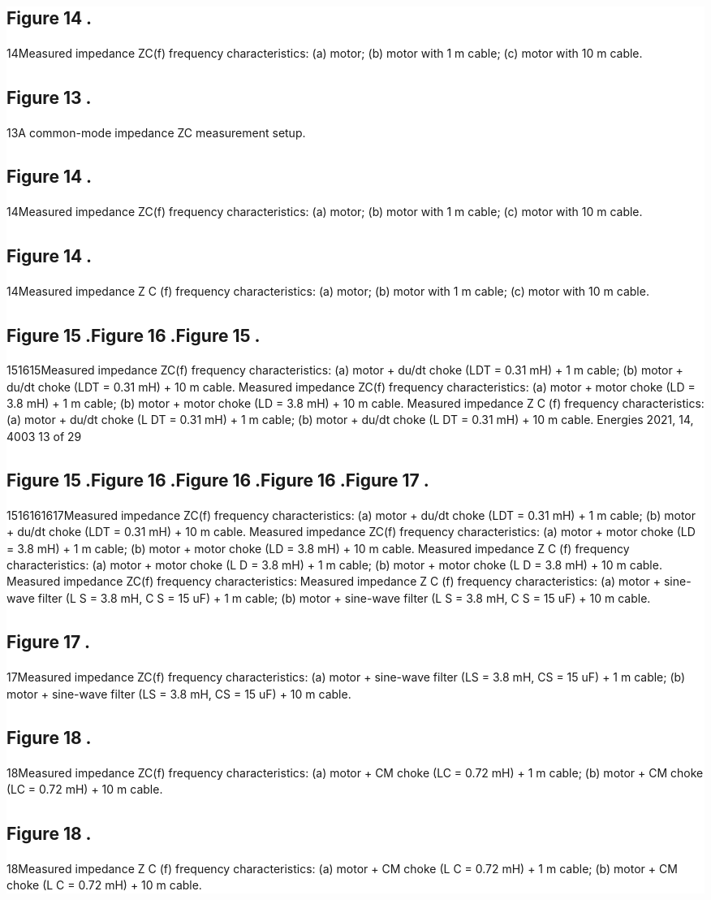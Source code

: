 ## Figure 14 .
14Measured impedance ZC(f) frequency characteristics: (a) motor; (b) motor with 1 m cable; (c) motor with 10 m cable.

## Figure 13 .
13A common-mode impedance ZC measurement setup.

## Figure 14 .
14Measured impedance ZC(f) frequency characteristics: (a) motor; (b) motor with 1 m cable; (c) motor with 10 m cable.

## Figure 14 .
14Measured impedance Z C (f) frequency characteristics: (a) motor; (b) motor with 1 m cable; (c) motor with 10 m cable.

## Figure 15 .Figure 16 .Figure 15 .
151615Measured impedance ZC(f) frequency characteristics: (a) motor + du/dt choke (LDT = 0.31 mH) + 1 m cable; (b) motor + du/dt choke (LDT = 0.31 mH) + 10 m cable. Measured impedance ZC(f) frequency characteristics: (a) motor + motor choke (LD = 3.8 mH) + 1 m cable; (b) motor + motor choke (LD = 3.8 mH) + 10 m cable. Measured impedance Z C (f) frequency characteristics: (a) motor + du/dt choke (L DT = 0.31 mH) + 1 m cable; (b) motor + du/dt choke (L DT = 0.31 mH) + 10 m cable. Energies 2021, 14, 4003 13 of 29

## Figure 15 .Figure 16 .Figure 16 .Figure 16 .Figure 17 .
1516161617Measured impedance ZC(f) frequency characteristics: (a) motor + du/dt choke (LDT = 0.31 mH) + 1 m cable; (b) motor + du/dt choke (LDT = 0.31 mH) + 10 m cable. Measured impedance ZC(f) frequency characteristics: (a) motor + motor choke (LD = 3.8 mH) + 1 m cable; (b) motor + motor choke (LD = 3.8 mH) + 10 m cable. Measured impedance Z C (f) frequency characteristics: (a) motor + motor choke (L D = 3.8 mH) + 1 m cable; (b) motor + motor choke (L D = 3.8 mH) + 10 m cable. Measured impedance ZC(f) frequency characteristics: Measured impedance Z C (f) frequency characteristics: (a) motor + sine-wave filter (L S = 3.8 mH, C S = 15 uF) + 1 m cable; (b) motor + sine-wave filter (L S = 3.8 mH, C S = 15 uF) + 10 m cable.

## Figure 17 .
17Measured impedance ZC(f) frequency characteristics: (a) motor + sine-wave filter (LS = 3.8 mH, CS = 15 uF) + 1 m cable; (b) motor + sine-wave filter (LS = 3.8 mH, CS = 15 uF) + 10 m cable.

## Figure 18 .
18Measured impedance ZC(f) frequency characteristics: (a) motor + CM choke (LC = 0.72 mH) + 1 m cable; (b) motor + CM choke (LC = 0.72 mH) + 10 m cable.

## Figure 18 .
18Measured impedance Z C (f) frequency characteristics: (a) motor + CM choke (L C = 0.72 mH) + 1 m cable; (b) motor + CM choke (L C = 0.72 mH) + 10 m cable.
